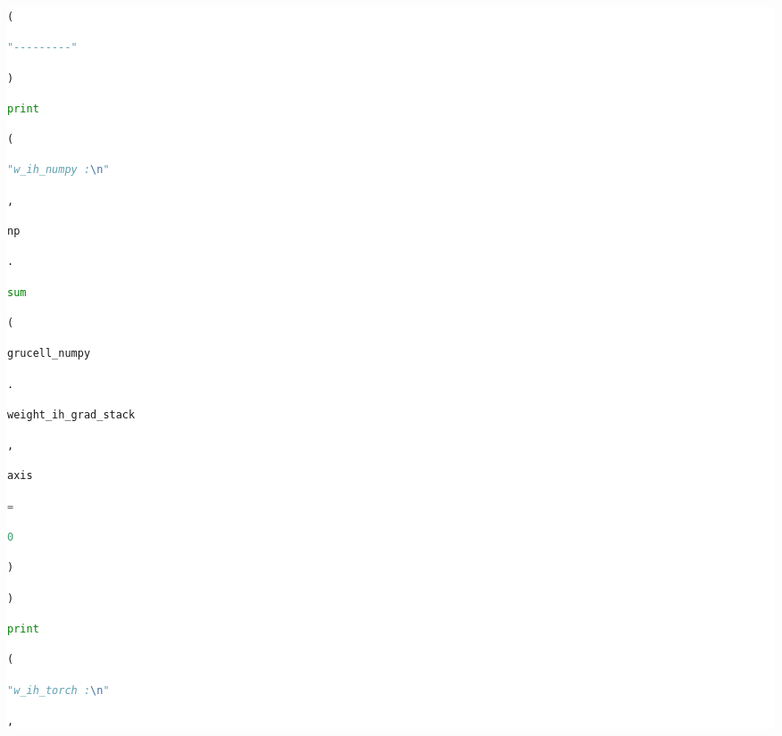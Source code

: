 ```python
(
```
```python
"---------"
```
```python
)
```
```python
print
```
```python
(
```
```python
"w_ih_numpy :\n"
```
```python
,
```
```python
np
```
```python
.
```
```python
sum
```
```python
(
```
```python
grucell_numpy
```
```python
.
```
```python
weight_ih_grad_stack
```
```python
,
```
```python
axis
```
```python
=
```
```python
0
```
```python
)
```
```python
)
```
```python
print
```
```python
(
```
```python
"w_ih_torch :\n"
```
```python
,
```
```python
```